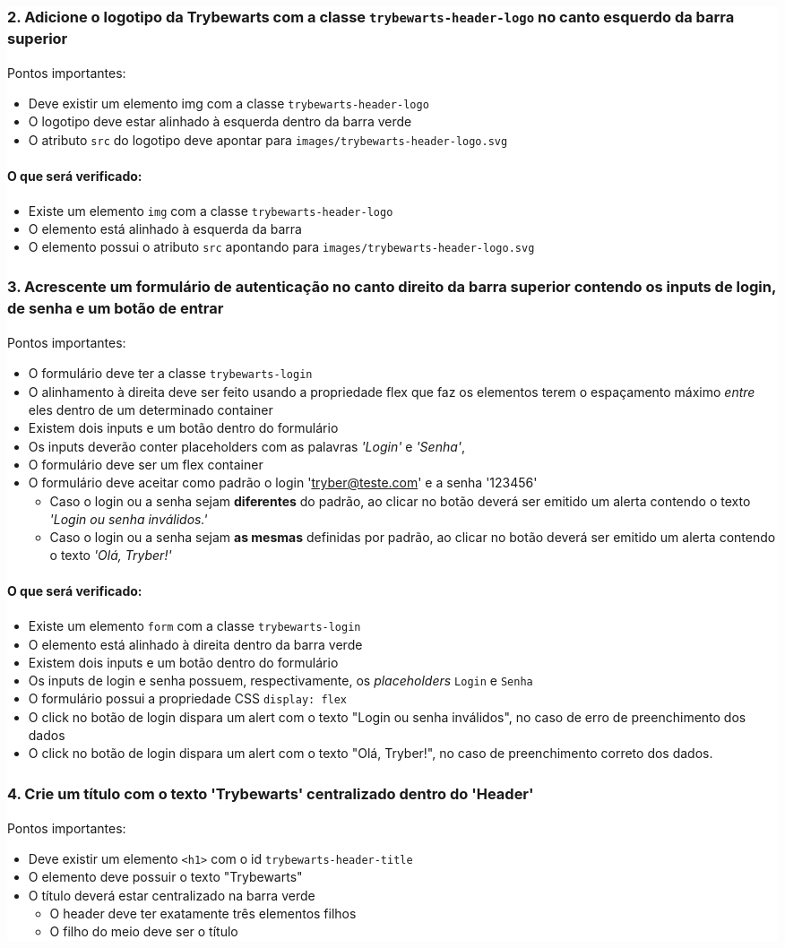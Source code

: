### 2. Adicione o logotipo da Trybewarts com a classe `trybewarts-header-logo` no canto esquerdo da barra superior

  Pontos importantes:
  * Deve existir um elemento img com a classe `trybewarts-header-logo`
  * O logotipo deve estar alinhado à esquerda dentro da barra verde
  * O atributo `src` do logotipo deve apontar para `images/trybewarts-header-logo.svg`

  #### O que será verificado:

  - Existe um elemento `img` com a classe `trybewarts-header-logo`
  - O elemento está alinhado à esquerda da barra
  - O elemento possui o atributo `src` apontando para `images/trybewarts-header-logo.svg`

### 3. Acrescente um formulário de autenticação no canto direito da barra superior contendo os inputs de login, de senha e um botão de entrar

  Pontos importantes:
  * O formulário deve ter a classe `trybewarts-login`
  * O alinhamento à direita deve ser feito usando a propriedade flex que faz os elementos terem o espaçamento máximo *entre* eles dentro de um determinado container
  * Existem dois inputs e um botão dentro do formulário
  * Os inputs deverão conter placeholders com as palavras *'Login'* e *'Senha'*,
  * O formulário deve ser um flex container
  * O formulário deve aceitar como padrão o login 'tryber@teste.com' e a senha '123456'
    - Caso o login ou a senha sejam **diferentes** do padrão, ao clicar no botão deverá ser emitido um alerta contendo o texto *'Login ou senha inválidos.'*
    - Caso o login ou a senha sejam **as mesmas** definidas por padrão, ao clicar no botão deverá ser emitido um alerta contendo o texto *'Olá, Tryber!'*

  #### O que será verificado:

  - Existe um elemento `form` com a classe `trybewarts-login`
  - O elemento está alinhado à direita dentro da barra verde
  - Existem dois inputs e um botão dentro do formulário
  - Os inputs de login e senha possuem, respectivamente, os _placeholders_ `Login` e `Senha`
  - O formulário possui a propriedade CSS `display: flex`
  - O click no botão de login dispara um alert com o texto "Login ou senha inválidos", no caso de erro de preenchimento dos dados
  - O click no botão de login dispara um alert com o texto "Olá, Tryber!", no caso de preenchimento correto dos dados.

### 4. Crie um título com o texto 'Trybewarts' centralizado dentro do 'Header'

Pontos importantes:
  * Deve existir um elemento `<h1>` com o id `trybewarts-header-title`
  * O elemento deve possuir o texto "Trybewarts"
  * O título deverá estar centralizado na barra verde
    - O header deve ter exatamente três elementos filhos
    - O filho do meio deve ser o título
